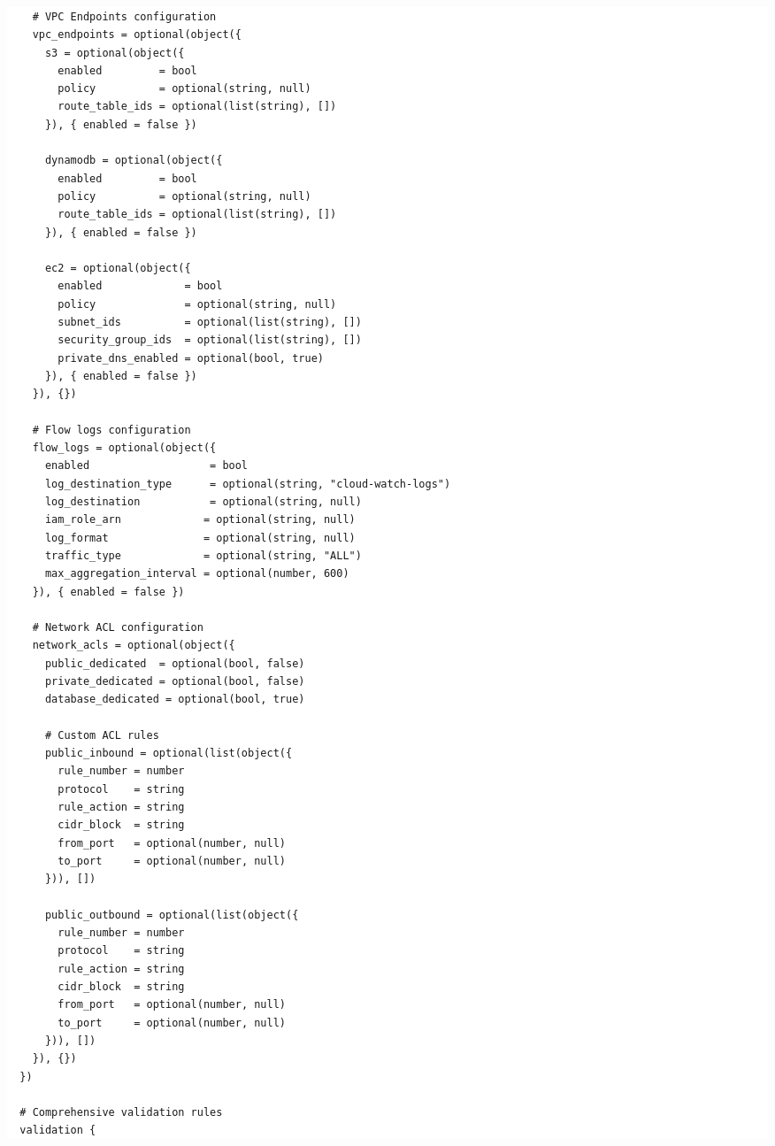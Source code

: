 ```hcl
    # VPC Endpoints configuration
    vpc_endpoints = optional(object({
      s3 = optional(object({
        enabled         = bool
        policy          = optional(string, null)
        route_table_ids = optional(list(string), [])
      }), { enabled = false })
      
      dynamodb = optional(object({
        enabled         = bool
        policy          = optional(string, null)
        route_table_ids = optional(list(string), [])
      }), { enabled = false })
      
      ec2 = optional(object({
        enabled             = bool
        policy              = optional(string, null)
        subnet_ids          = optional(list(string), [])
        security_group_ids  = optional(list(string), [])
        private_dns_enabled = optional(bool, true)
      }), { enabled = false })
    }), {})
    
    # Flow logs configuration
    flow_logs = optional(object({
      enabled                   = bool
      log_destination_type      = optional(string, "cloud-watch-logs")
      log_destination           = optional(string, null)
      iam_role_arn             = optional(string, null)
      log_format               = optional(string, null)
      traffic_type             = optional(string, "ALL")
      max_aggregation_interval = optional(number, 600)
    }), { enabled = false })
    
    # Network ACL configuration
    network_acls = optional(object({
      public_dedicated  = optional(bool, false)
      private_dedicated = optional(bool, false)
      database_dedicated = optional(bool, true)
      
      # Custom ACL rules
      public_inbound = optional(list(object({
        rule_number = number
        protocol    = string
        rule_action = string
        cidr_block  = string
        from_port   = optional(number, null)
        to_port     = optional(number, null)
      })), [])
      
      public_outbound = optional(list(object({
        rule_number = number
        protocol    = string
        rule_action = string
        cidr_block  = string
        from_port   = optional(number, null)
        to_port     = optional(number, null)
      })), [])
    }), {})
  })
  
  # Comprehensive validation rules
  validation {
```
